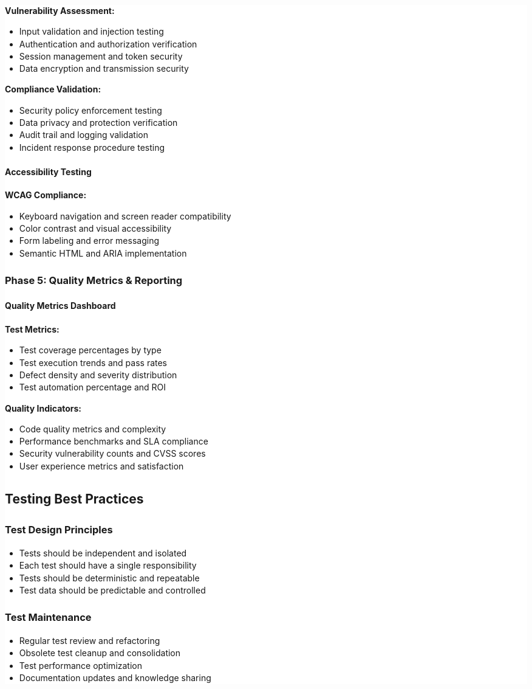 **Vulnerability Assessment:**

- Input validation and injection testing
- Authentication and authorization verification
- Session management and token security
- Data encryption and transmission security

**Compliance Validation:**

- Security policy enforcement testing
- Data privacy and protection verification
- Audit trail and logging validation
- Incident response procedure testing

#### Accessibility Testing

**WCAG Compliance:**

- Keyboard navigation and screen reader compatibility
- Color contrast and visual accessibility
- Form labeling and error messaging
- Semantic HTML and ARIA implementation

### Phase 5: Quality Metrics & Reporting

#### Quality Metrics Dashboard

**Test Metrics:**

- Test coverage percentages by type
- Test execution trends and pass rates
- Defect density and severity distribution
- Test automation percentage and ROI

**Quality Indicators:**

- Code quality metrics and complexity
- Performance benchmarks and SLA compliance
- Security vulnerability counts and CVSS scores
- User experience metrics and satisfaction

## Testing Best Practices

### Test Design Principles

- Tests should be independent and isolated
- Each test should have a single responsibility
- Tests should be deterministic and repeatable
- Test data should be predictable and controlled

### Test Maintenance

- Regular test review and refactoring
- Obsolete test cleanup and consolidation
- Test performance optimization
- Documentation updates and knowledge sharing
